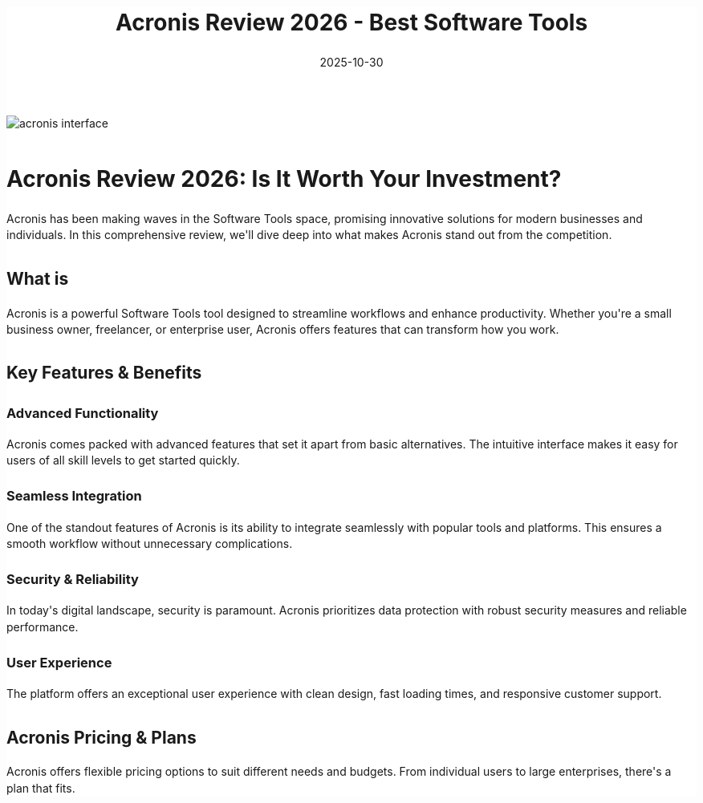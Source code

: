 ﻿---
title: "Acronis Review 2026 - Best Software Tools"
date: 2025-10-30
draft: false
rating: 4.8
category: "Software Tools"
tags: ["acronis", "review", "2026"]
description: "In-depth Acronis review for 2026. Compare features, pricing plans & user reviews. Find the best software solution for your needs."
keywords: "acronis analysis, acronis pros cons, best software 2026"
image: "https://images.unsplash.com/photo-1555949963-aa79dcee981c?w=800&h=400&fit=crop&crop=center"
---

![acronis interface](https://images.unsplash.com/photo-1555949963-aa79dcee981c?w=800&h=400&fit=crop&crop=center)

# Acronis Review 2026: Is It Worth Your Investment?

Acronis has been making waves in the Software Tools space, promising innovative solutions for modern businesses and individuals. In this comprehensive review, we'll dive deep into what makes Acronis stand out from the competition.

## What is 

Acronis is a powerful Software Tools tool designed to streamline workflows and enhance productivity. Whether you're a small business owner, freelancer, or enterprise user, Acronis offers features that can transform how you work.

## Key Features & Benefits

### Advanced Functionality
Acronis comes packed with advanced features that set it apart from basic alternatives. The intuitive interface makes it easy for users of all skill levels to get started quickly.

### Seamless Integration
One of the standout features of Acronis is its ability to integrate seamlessly with popular tools and platforms. This ensures a smooth workflow without unnecessary complications.

### Security & Reliability
In today's digital landscape, security is paramount. Acronis prioritizes data protection with robust security measures and reliable performance.

### User Experience
The platform offers an exceptional user experience with clean design, fast loading times, and responsive customer support.

## Acronis Pricing & Plans

Acronis offers flexible pricing options to suit different needs and budgets. From individual users to large enterprises, there's a plan that fits.
